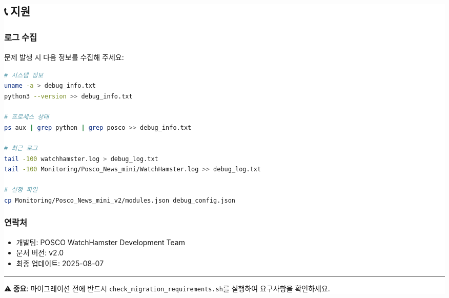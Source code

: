 ## 📞 지원

### 로그 수집
문제 발생 시 다음 정보를 수집해 주세요:

```bash
# 시스템 정보
uname -a > debug_info.txt
python3 --version >> debug_info.txt

# 프로세스 상태
ps aux | grep python | grep posco >> debug_info.txt

# 최근 로그
tail -100 watchhamster.log > debug_log.txt
tail -100 Monitoring/Posco_News_mini/WatchHamster.log >> debug_log.txt

# 설정 파일
cp Monitoring/Posco_News_mini_v2/modules.json debug_config.json
```

### 연락처
- 개발팀: POSCO WatchHamster Development Team
- 문서 버전: v2.0
- 최종 업데이트: 2025-08-07

---

**⚠️ 중요**: 마이그레이션 전에 반드시 `check_migration_requirements.sh`를 실행하여 요구사항을 확인하세요.